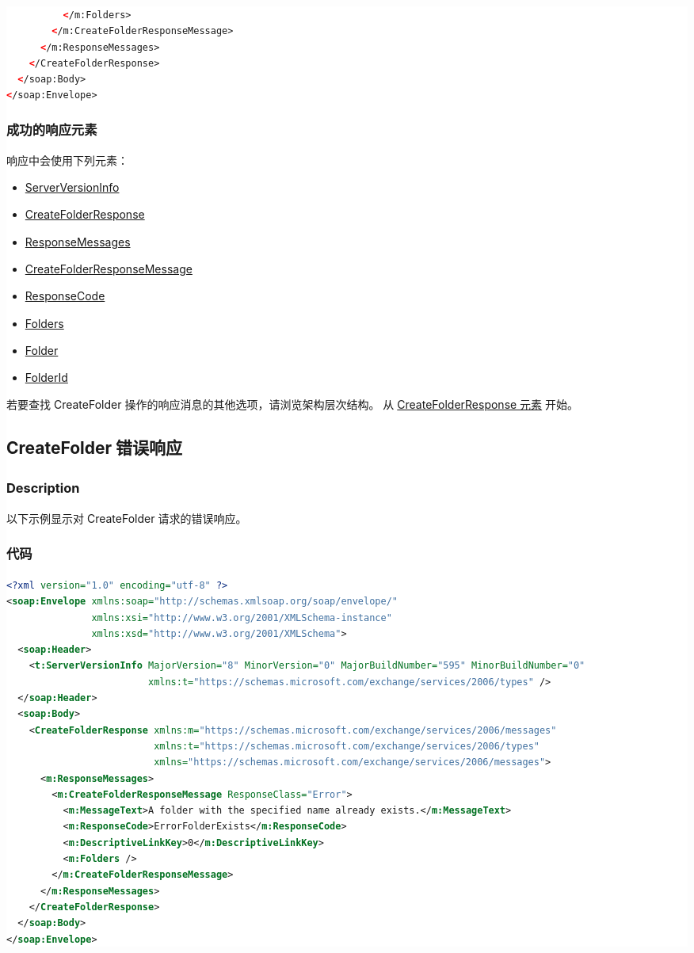 ```XML
          </m:Folders>
        </m:CreateFolderResponseMessage>
      </m:ResponseMessages>
    </CreateFolderResponse>
  </soap:Body>
</soap:Envelope>
```

### <a name="successful-response-elements"></a>成功的响应元素

响应中会使用下列元素：
  
- [ServerVersionInfo](serverversioninfo.md)
    
- [CreateFolderResponse](createfolderresponse.md)
    
- [ResponseMessages](responsemessages.md)
    
- [CreateFolderResponseMessage](createfolderresponsemessage.md)
    
- [ResponseCode](responsecode.md)
    
- [Folders](folders-ex15websvcsotherref.md)
    
- [Folder](folder.md)
    
- [FolderId](folderid.md)
    
若要查找 CreateFolder 操作的响应消息的其他选项，请浏览架构层次结构。 从 [CreateFolderResponse 元素](createfolderresponse.md) 开始。 
  
## <a name="createfolder-error-response"></a>CreateFolder 错误响应

### <a name="description"></a>Description

以下示例显示对 CreateFolder 请求的错误响应。
  
### <a name="code"></a>代码

```XML
<?xml version="1.0" encoding="utf-8" ?>
<soap:Envelope xmlns:soap="http://schemas.xmlsoap.org/soap/envelope/" 
               xmlns:xsi="http://www.w3.org/2001/XMLSchema-instance" 
               xmlns:xsd="http://www.w3.org/2001/XMLSchema">
  <soap:Header>
    <t:ServerVersionInfo MajorVersion="8" MinorVersion="0" MajorBuildNumber="595" MinorBuildNumber="0" 
                         xmlns:t="https://schemas.microsoft.com/exchange/services/2006/types" />
  </soap:Header>
  <soap:Body>
    <CreateFolderResponse xmlns:m="https://schemas.microsoft.com/exchange/services/2006/messages" 
                          xmlns:t="https://schemas.microsoft.com/exchange/services/2006/types" 
                          xmlns="https://schemas.microsoft.com/exchange/services/2006/messages">
      <m:ResponseMessages>
        <m:CreateFolderResponseMessage ResponseClass="Error">
          <m:MessageText>A folder with the specified name already exists.</m:MessageText>
          <m:ResponseCode>ErrorFolderExists</m:ResponseCode>
          <m:DescriptiveLinkKey>0</m:DescriptiveLinkKey>
          <m:Folders />
        </m:CreateFolderResponseMessage>
      </m:ResponseMessages>
    </CreateFolderResponse>
  </soap:Body>
</soap:Envelope>
```
